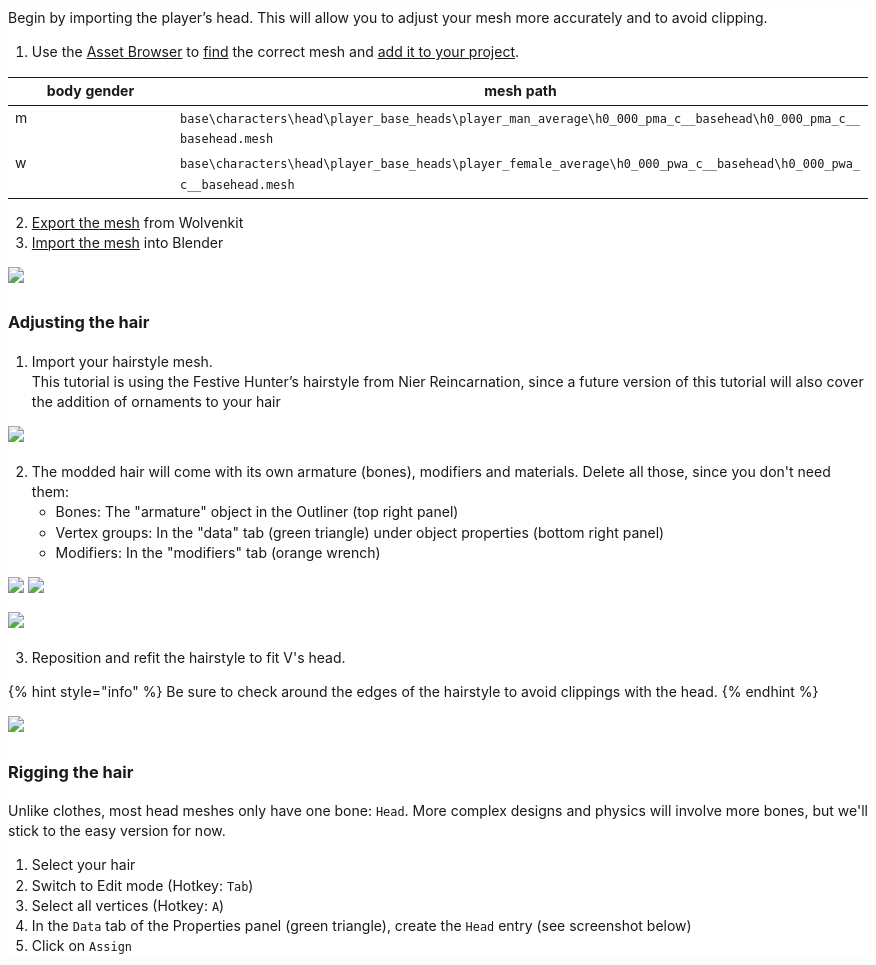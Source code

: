 Begin by importing the player’s head. This will allow you to adjust your mesh more accurately and to avoid clipping.

1. Use the [Asset Browser](https://app.gitbook.com/s/-MP\_ozZVx2gRZUPXkd4r/wolvenkit-app/editor/asset-browser) to [find](https://app.gitbook.com/s/-MP\_ozZVx2gRZUPXkd4r/wolvenkit-app/usage/wolvenkit-search-finding-files) the correct mesh and [add it to your project](https://app.gitbook.com/s/-MP\_ozZVx2gRZUPXkd4r/wolvenkit-app/editor/asset-browser#adding-files-to-projects).

<table><thead><tr><th width="151">body gender</th><th>mesh path</th></tr></thead><tbody><tr><td>m</td><td><code>base\characters\head\player_base_heads\player_man_average\h0_000_pma_c__basehead\h0_000_pma_c__basehead.mesh</code></td></tr><tr><td>w</td><td><code>base\characters\head\player_base_heads\player_female_average\h0_000_pwa_c__basehead\h0_000_pwa_c__basehead.mesh</code></td></tr></tbody></table>

2. [Export the mesh](../../../for-mod-creators-theory/modding-tools/wolvenkit-blender-io-suite/wkit-blender-plugin-import-export.md#export-from-wolvenkit) from Wolvenkit
3. [Import the mesh](../../../for-mod-creators-theory/modding-tools/wolvenkit-blender-io-suite/wkit-blender-plugin-import-export.md#importing-into-blender) into Blender

<img src="https://lh7-us.googleusercontent.com/c7r1m8lnmv4ZQKUBMP80hb1KfXuB3zkouaU8KxfVHCI-b_8Zxo8MHAvo7E2ATDEowIPsLtpPCkpAEdpWJ8ybDIqe-adatU5HQpqkOpYJ8dt0I9gLaJHYmMBbV6H_9CBuOQHshWPlxMjJHyUFBre4IFw" alt="" data-size="original">![](https://lh7-us.googleusercontent.com/2Ezimo8M6XC82ieS8jtJlYi\_rHTaWqBRsqIb3ARPUM3cQoakKTJ84gWpu9Xn3TU0MLVDNiBnvC-kQYmaBCsOAnR2ELH0fi4SH7MCLvvohUyvszhnYOy8UG4AOHMBBQ95folmwBov8PZ\_OUFQbcY-Ig8)

### Adjusting the hair

1. Import your hairstyle mesh. \
   This tutorial is using the Festive Hunter’s hairstyle from Nier Reincarnation, since a future version of this tutorial will also cover the addition of ornaments to your hair

![](https://lh7-us.googleusercontent.com/DqWvm3pd9kU2DRY7KRYVfStxPWIJegTPAICZKHHqCi8esvj1uv1h\_OdfaQ9FKdeTmP\_aOw\_Ns2-hDdsZq9EozTwT9iIA6oqnIYB5XdDW36HilS4G5XkFGpca2yrf2OjDWR0rPAPdkkgB8axunJ83hcc)

2. The modded hair will come with its own armature (bones), modifiers and materials. Delete all those, since you don't need them:&#x20;
   * Bones: The "armature" object in the Outliner (top right panel)
   * Vertex groups: In the "data" tab (green triangle) under object properties (bottom right panel)
   * Modifiers: In the "modifiers" tab (orange wrench)

![](https://lh7-us.googleusercontent.com/JAbjv0YPH9jhurCT0c6cdY1RSdaysWRtDgF8nn7tHlW3NSnT1-Dsym0kcoyqvIW7VUPXYGhF5puJpX1kmVJpJlZelb84ZnAIi19gptlwyboU9wIljiNApPSzqyPBR-J41Dd\_-uCG4n8NzgFvXJoSEGc) ![](https://lh7-us.googleusercontent.com/J\_WTA1Z0eJz5V1eQLbt\_-aX4oarj2\_GUQ1Woz-1F4mxmwZ2XZd1z3D2wDiTp51zvm2NWMzJZURqaSm8xhRsleG8jbrdanTxTTQruQJ5nkgLvSoZitwr7bWtQieC6exMujoqIQ1KvwEJvwEM04uJI5nE)

![](https://lh7-us.googleusercontent.com/SG7\_PIkHi6MyWwUNKNxLGZmnmtTTfflsUl4zsdiR-VaJSbxMY7h\_-9pN-75hO8jf88PatAAz7hySLYTQkF0YF3TyCFq66zQxwO1mQZPolEwQDGKAy5bp-ExMc1BUnbYGfIiAg2mXrAWXnaOARY6VVCM)

3. Reposition and refit the hairstyle to fit V's head.&#x20;

{% hint style="info" %}
Be sure to check around the edges of the hairstyle to avoid clippings with the head.
{% endhint %}

![](https://lh7-us.googleusercontent.com/mDl79Ew7f3Ar01mCtvZzePe-LOy8EpHaNsPuPmCry3H91XKvOAhqlu39fbn6PTVzylXcBvhEc4Soa51MyjGIrsm8YrWi34Btr1pBr8sQQ06t2d8sin3Un6DNtZbLjFLHxBoGOL3X6DG8mZH0diITHdo)

### Rigging the hair

Unlike clothes, most head meshes only have one bone: `Head`. More complex designs and physics will involve more bones, but we'll stick to the easy version for now.

1. Select your hair
2. Switch to Edit mode (Hotkey: `Tab`)
3. Select all vertices (Hotkey: `A`)
4. In the `Data` tab of the Properties panel (green triangle), create the `Head` entry (see screenshot below)
5. Click on `Assign`&#x20;
